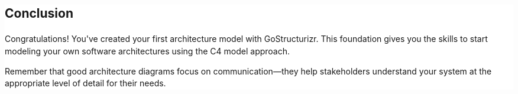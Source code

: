 ## Conclusion

Congratulations! You've created your first architecture model with GoStructurizr. This foundation gives you the skills to start modeling your own software architectures using the C4 model approach.

Remember that good architecture diagrams focus on communication—they help stakeholders understand your system at the appropriate level of detail for their needs.